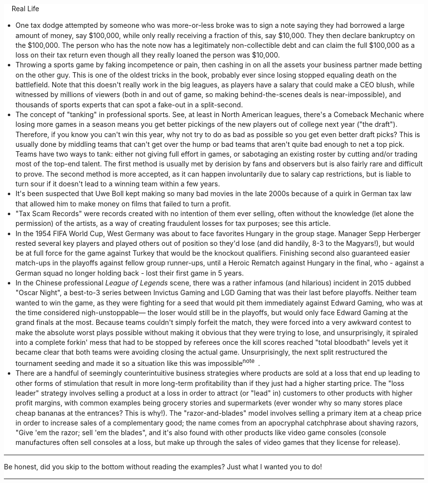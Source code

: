     Real Life 

-   One tax dodge attempted by someone who was more-or-less broke was to sign a note saying they had borrowed a large amount of money, say $100,000, while only really receiving a fraction of this, say $10,000. They then declare bankruptcy on the $100,000. The person who has the note now has a legitimately non-collectible debt and can claim the full $100,000 as a loss on their tax return even though all they really loaned the person was $10,000.
-   Throwing a sports game by faking incompetence or pain, then cashing in on all the assets your business partner made betting on the other guy. This is one of the oldest tricks in the book, probably ever since losing stopped equaling death on the battlefield. Note that this doesn't really work in the big leagues, as players have a salary that could make a CEO blush, while witnessed by millions of viewers (both in and out of game, so making behind-the-scenes deals is near-impossible), and thousands of sports experts that can spot a fake-out in a split-second.
-   The concept of "tanking" in professional sports. See, at least in North American leagues, there's a Comeback Mechanic where losing more games in a season means you get better pickings of the new players out of college next year ("the draft"). Therefore, if you know you can't win this year, why not try to do as bad as possible so you get even better draft picks? This is usually done by middling teams that can't get over the hump or bad teams that aren't quite bad enough to net a top pick. Teams have two ways to tank: either not giving full effort in games, or sabotaging an existing roster by cutting and/or trading most of the top-end talent. The first method is usually met by derision by fans and observers but is also fairly rare and difficult to prove. The second method is more accepted, as it can happen involuntarily due to salary cap restrictions, but is liable to turn sour if it doesn't lead to a winning team within a few years.
-   It's been suspected that Uwe Boll kept making so many bad movies in the late 2000s because of a quirk in German tax law that allowed him to make money on films that failed to turn a profit.
-   "Tax Scam Records" were records created with no intention of them ever selling, often without the knowledge (let alone the permission) of the artists, as a way of creating fraudulent losses for tax purposes; see this article.
-   In the 1954 FIFA World Cup, West Germany was about to face favorites Hungary in the group stage. Manager Sepp Herberger rested several key players and played others out of position so they'd lose (and did handily, 8-3 to the Magyars!), but would be at full force for the game against Turkey that would be the knockout qualifiers. Finishing second also guaranteed easier match-ups in the playoffs against fellow group runner-ups, until a Heroic Rematch against Hungary in the final, who - against a German squad no longer holding back - lost their first game in 5 years.
-   In the Chinese professional _League of Legends_ scene, there was a rather infamous (and hilarious) incident in 2015 dubbed "Oscar Night", a best-to-3 series between Invictus Gaming and LGD Gaming that was their last before playoffs. Neither team wanted to win the game, as they were fighting for a seed that would pit them immediately against Edward Gaming, who was at the time considered nigh-unstoppable— the loser would still be in the playoffs, but would only face Edward Gaming at the grand finals at the most. Because teams couldn't simply forfeit the match, they were forced into a very awkward contest to make the absolute worst plays possible without making it obvious that they were trying to lose, and unsurprisingly, it spiraled into a complete forkin' mess that had to be stopped by referees once the kill scores reached "total bloodbath" levels yet it became clear that both teams were avoiding closing the actual game. Unsurprisingly, the next split restructured the tournament seeding and made it so a situation like this was impossible<sup>note&nbsp;</sup> .
-   There are a handful of seemingly counterintuitive business strategies where products are sold at a loss that end up leading to other forms of stimulation that result in more long-term profitability than if they just had a higher starting price. The "loss leader" strategy involves selling a product at a loss in order to attract (or "lead" in) customers to other products with higher profit margins, with common examples being grocery stories and supermarkets (ever wonder why so many stores place cheap bananas at the entrances? This is why!). The "razor-and-blades" model involves selling a primary item at a cheap price in order to increase sales of a complementary good; the name comes from an apocryphal catchphrase about shaving razors, "Give 'em the razor; sell 'em the blades", and it's also found with other products like video game consoles (console manufactures often sell consoles at a loss, but make up through the sales of video games that they license for release).

___

Be honest, did you skip to the bottom without reading the examples? Just what I wanted you to do!

___